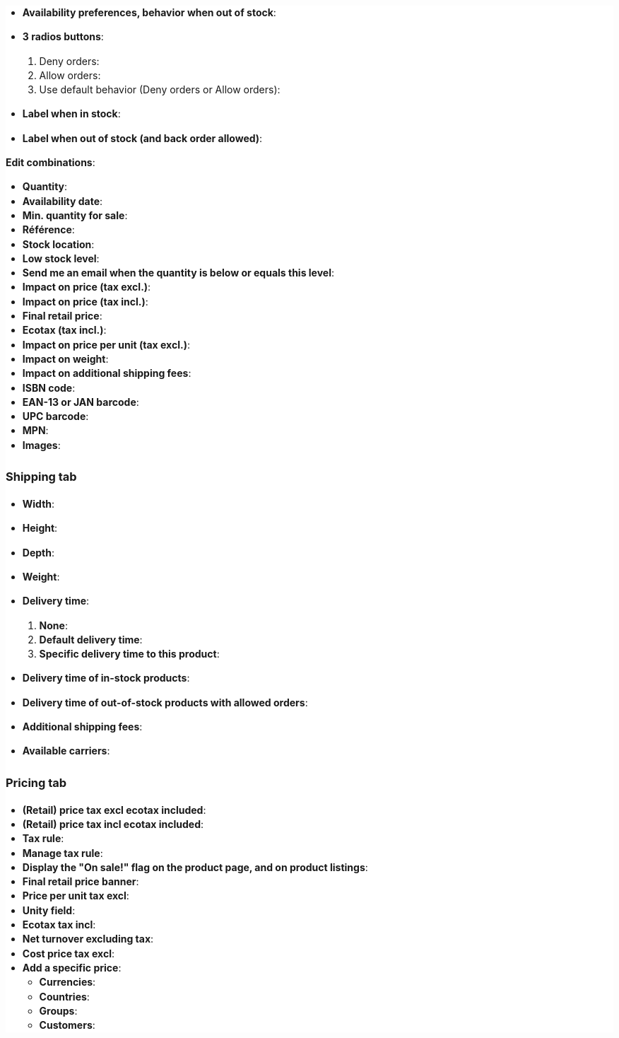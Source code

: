 * **Availability preferences, behavior when out of stock**: 
* **3 radios buttons**:      

  1) Deny orders: 
  2) Allow orders: 
  3) Use default behavior \(Deny orders or Allow orders\): 

* **Label when in stock**: 
* **Label when out of stock \(and back order allowed\)**: 

**Edit combinations**:

* **Quantity**: 
* **Availability date**: 
* **Min. quantity for sale**: 
* **Référence**: 
* **Stock location**: 
* **Low stock level**: 
* **Send me an email when the quantity is below or equals this level**: 
* **Impact on price \(tax excl.\)**: 
* **Impact on price \(tax incl.\)**: 
* **Final retail price**: 
* **Ecotax \(tax incl.\)**:      
* **Impact on price per unit \(tax excl.\)**: 
* **Impact on weight**: 
* **Impact on additional shipping fees**: 
* **ISBN code**: 
* **EAN-13 or JAN barcode**: 
* **UPC barcode**: 
* **MPN**:    
* **Images**: 

### Shipping tab 

* **Width**: 
* **Height**: 
* **Depth**:  
* **Weight**:     
* **Delivery time**:    

  1) **None**:          
  2) **Default delivery time**:   
  3) **Specific delivery time to this product**: 
  
* **Delivery time of in-stock products**:
* **Delivery time of out-of-stock products with allowed orders**: 
* **Additional shipping fees**:
* **Available carriers**: 

### Pricing tab 

* **\(Retail\) price tax excl ecotax included**: 
* **\(Retail\) price tax incl ecotax included**: 
* **Tax rule**: 
* **Manage tax rule**: 
* **Display the "On sale!" flag on the product page, and on product listings**:
* **Final retail price banner**: 
* **Price per unit tax excl**: 
* **Unity field**: 
* **Ecotax tax incl**: 
* **Net turnover excluding tax**: 
* **Cost price tax excl**:      
* **Add a specific price**: 
  * **Currencies**: 
  * **Countries**: 
  * **Groups**: 
  * **Customers**: 